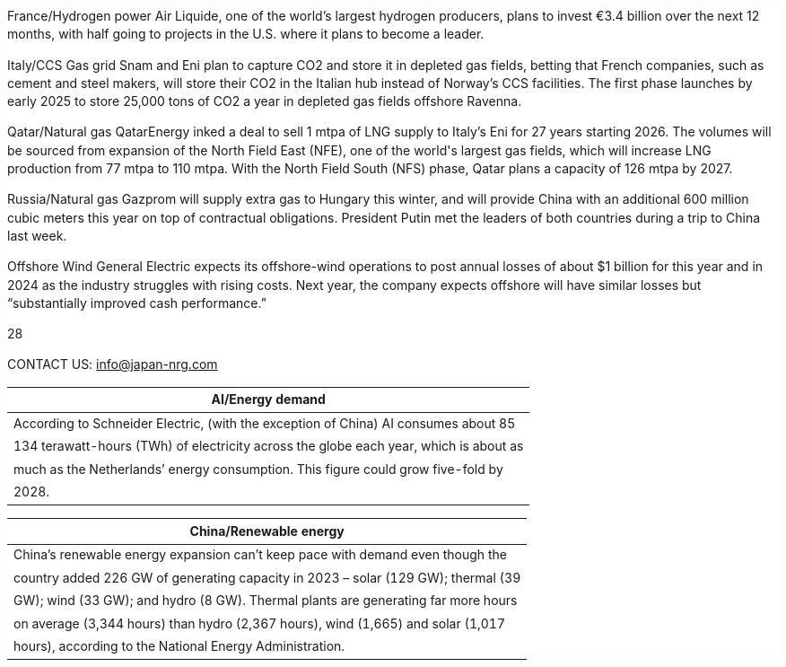France/Hydrogen power
Air Liquide, one of the world’s largest hydrogen producers, plans to invest €3.4 billion
over the next 12 months, with half going to projects in the U.S. where it plans to
become a leader.

Italy/CCS
Gas grid Snam and Eni plan to capture CO2 and store it in depleted gas fields,
betting that French companies, such as cement and steel makers, will store their CO2
in the Italian hub instead of Norway’s CCS facilities. The first phase launches by early
2025 to store 25,000 tons of CO2 a year in depleted gas fields offshore Ravenna.

Qatar/Natural gas
QatarEnergy inked a deal to sell 1 mtpa of LNG supply to Italy’s Eni for 27 years
starting 2026. The volumes will be sourced from expansion of the North Field East
(NFE), one of the world's largest gas fields, which will increase LNG production from
77 mtpa to 110 mtpa. With the North Field South (NFS) phase, Qatar plans a capacity
of 126 mtpa by 2027.

Russia/Natural gas
Gazprom will supply extra gas to Hungary this winter, and will provide China with an
additional 600 million cubic meters this year on top of contractual obligations.
President Putin met the leaders of both countries during a trip to China last week.

Offshore Wind
General Electric expects its offshore-wind operations to post annual losses of about $1
billion for this year and in 2024 as the industry struggles with rising costs. Next year,
the company expects offshore will have similar losses but “substantially improved cash
performance.”



28


CONTACT  US: info@japan-nrg.com

| AI/Energy demand |
| --- |
| According to Schneider Electric, (with the exception of China) AI consumes about 85 |
| 134 terawatt-hours (TWh) of electricity across the globe each year, which is about as |
| much as the Netherlands’ energy consumption. This figure could grow five-fold by |
| 2028. |

| China/Renewable energy |
| --- |
| China’s renewable energy expansion can’t keep pace with demand even though the |
| country added 226 GW of generating capacity in 2023 – solar (129 GW); thermal (39 |
| GW); wind (33 GW); and hydro (8 GW). Thermal plants are generating far more hours |
| on average (3,344 hours) than hydro (2,367 hours), wind (1,665) and solar (1,017 |
| hours), according to the National Energy Administration. |
